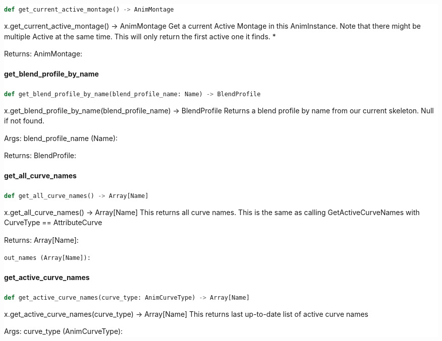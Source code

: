 ```python
def get_current_active_montage() -> AnimMontage
```

x.get_current_active_montage() -> AnimMontage
Get a current Active Montage in this AnimInstance.
              Note that there might be multiple Active at the same time. This will only return the first active one it finds. *

Returns:
    AnimMontage:

<a id="unreal.AnimInstance.get_blend_profile_by_name"></a>

#### get_blend_profile_by_name

```python
def get_blend_profile_by_name(blend_profile_name: Name) -> BlendProfile
```

x.get_blend_profile_by_name(blend_profile_name) -> BlendProfile
Returns a blend profile by name from our current skeleton. Null if not found.

Args:
    blend_profile_name (Name): 

Returns:
    BlendProfile:

<a id="unreal.AnimInstance.get_all_curve_names"></a>

#### get_all_curve_names

```python
def get_all_curve_names() -> Array[Name]
```

x.get_all_curve_names() -> Array[Name]
This returns all curve names. This is the same as calling GetActiveCurveNames with CurveType == AttributeCurve

Returns:
    Array[Name]: 

    out_names (Array[Name]):

<a id="unreal.AnimInstance.get_active_curve_names"></a>

#### get_active_curve_names

```python
def get_active_curve_names(curve_type: AnimCurveType) -> Array[Name]
```

x.get_active_curve_names(curve_type) -> Array[Name]
This returns last up-to-date list of active curve names

Args:
    curve_type (AnimCurveType): 
